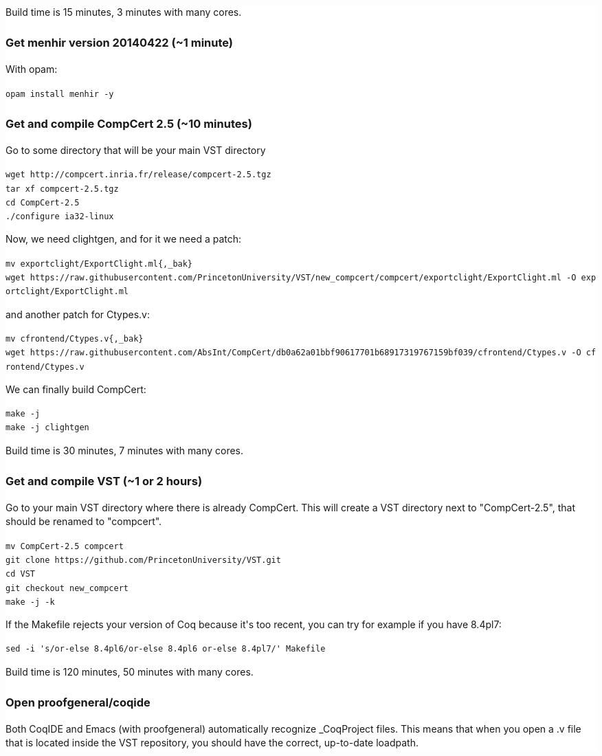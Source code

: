 Build time is 15 minutes, 3 minutes with many cores.

### Get menhir version 20140422 (~1 minute)

With opam:

    opam install menhir -y

### Get and compile CompCert 2.5 (~10 minutes)

Go to some directory that will be your main VST directory

    wget http://compcert.inria.fr/release/compcert-2.5.tgz
    tar xf compcert-2.5.tgz
    cd CompCert-2.5
    ./configure ia32-linux

Now, we need clightgen, and for it we need a patch:

    mv exportclight/ExportClight.ml{,_bak}
    wget https://raw.githubusercontent.com/PrincetonUniversity/VST/new_compcert/compcert/exportclight/ExportClight.ml -O exportclight/ExportClight.ml

and another patch for Ctypes.v:

    mv cfrontend/Ctypes.v{,_bak}
    wget https://raw.githubusercontent.com/AbsInt/CompCert/db0a62a01bbf90617701b68917319767159bf039/cfrontend/Ctypes.v -O cfrontend/Ctypes.v

We can finally build CompCert:

    make -j
    make -j clightgen

Build time is 30 minutes, 7 minutes with many cores.

### Get and compile VST (~1 or 2 hours)

Go to your main VST directory where there is already CompCert.  This will create a VST directory next to "CompCert-2.5", that should be renamed to "compcert".

    mv CompCert-2.5 compcert
    git clone https://github.com/PrincetonUniversity/VST.git
    cd VST
    git checkout new_compcert
    make -j -k

If the Makefile rejects your version of Coq because it's too recent, you can try for example if you have 8.4pl7:

    sed -i 's/or-else 8.4pl6/or-else 8.4pl6 or-else 8.4pl7/' Makefile

Build time is 120 minutes, 50 minutes with many cores.

### Open proofgeneral/coqide

Both CoqIDE and Emacs (with proofgeneral) automatically recognize _CoqProject files.  This means that when you open a .v file that is located inside the VST repository, you should have the correct, up-to-date loadpath.
